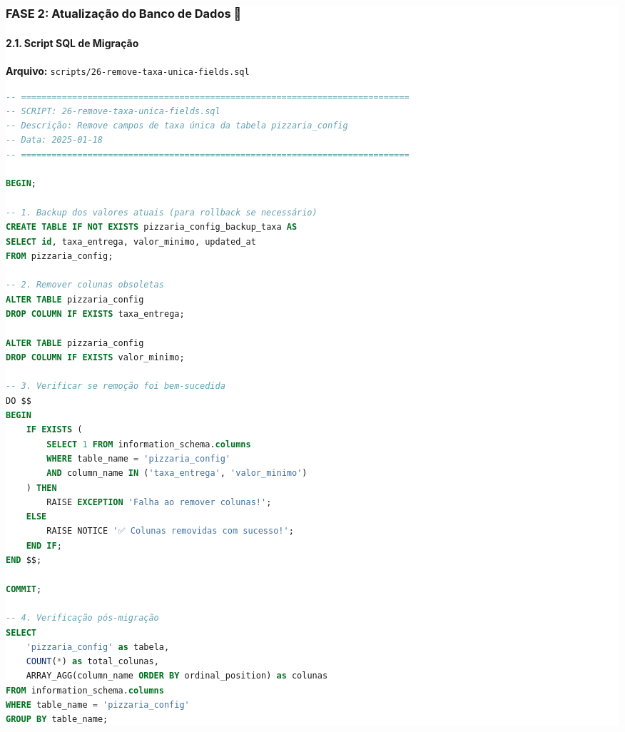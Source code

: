 ### **FASE 2: Atualização do Banco de Dados** 🔧

#### 2.1. Script SQL de Migração
**Arquivo:** `scripts/26-remove-taxa-unica-fields.sql`

```sql
-- ============================================================================
-- SCRIPT: 26-remove-taxa-unica-fields.sql
-- Descrição: Remove campos de taxa única da tabela pizzaria_config
-- Data: 2025-01-18
-- ============================================================================

BEGIN;

-- 1. Backup dos valores atuais (para rollback se necessário)
CREATE TABLE IF NOT EXISTS pizzaria_config_backup_taxa AS
SELECT id, taxa_entrega, valor_minimo, updated_at
FROM pizzaria_config;

-- 2. Remover colunas obsoletas
ALTER TABLE pizzaria_config 
DROP COLUMN IF EXISTS taxa_entrega;

ALTER TABLE pizzaria_config 
DROP COLUMN IF EXISTS valor_minimo;

-- 3. Verificar se remoção foi bem-sucedida
DO $$
BEGIN
    IF EXISTS (
        SELECT 1 FROM information_schema.columns 
        WHERE table_name = 'pizzaria_config' 
        AND column_name IN ('taxa_entrega', 'valor_minimo')
    ) THEN
        RAISE EXCEPTION 'Falha ao remover colunas!';
    ELSE
        RAISE NOTICE '✅ Colunas removidas com sucesso!';
    END IF;
END $$;

COMMIT;

-- 4. Verificação pós-migração
SELECT 
    'pizzaria_config' as tabela,
    COUNT(*) as total_colunas,
    ARRAY_AGG(column_name ORDER BY ordinal_position) as colunas
FROM information_schema.columns
WHERE table_name = 'pizzaria_config'
GROUP BY table_name;
```

